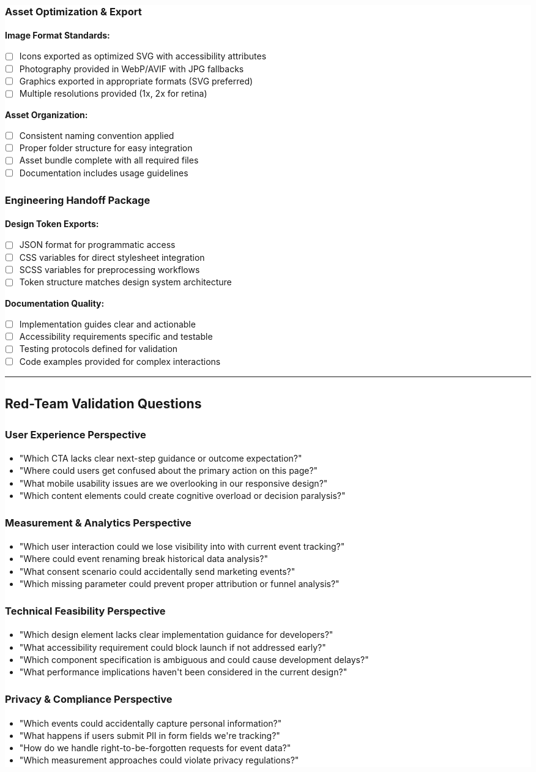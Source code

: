 ### Asset Optimization & Export

**Image Format Standards:**
- [ ] Icons exported as optimized SVG with accessibility attributes
- [ ] Photography provided in WebP/AVIF with JPG fallbacks
- [ ] Graphics exported in appropriate formats (SVG preferred)
- [ ] Multiple resolutions provided (1x, 2x for retina)

**Asset Organization:**
- [ ] Consistent naming convention applied
- [ ] Proper folder structure for easy integration
- [ ] Asset bundle complete with all required files
- [ ] Documentation includes usage guidelines

### Engineering Handoff Package

**Design Token Exports:**
- [ ] JSON format for programmatic access
- [ ] CSS variables for direct stylesheet integration
- [ ] SCSS variables for preprocessing workflows
- [ ] Token structure matches design system architecture

**Documentation Quality:**
- [ ] Implementation guides clear and actionable
- [ ] Accessibility requirements specific and testable
- [ ] Testing protocols defined for validation
- [ ] Code examples provided for complex interactions

---

## Red-Team Validation Questions

### User Experience Perspective
- "Which CTA lacks clear next-step guidance or outcome expectation?"
- "Where could users get confused about the primary action on this page?"
- "What mobile usability issues are we overlooking in our responsive design?"
- "Which content elements could create cognitive overload or decision paralysis?"

### Measurement & Analytics Perspective  
- "Which user interaction could we lose visibility into with current event tracking?"
- "Where could event renaming break historical data analysis?"
- "What consent scenario could accidentally send marketing events?"
- "Which missing parameter could prevent proper attribution or funnel analysis?"

### Technical Feasibility Perspective
- "Which design element lacks clear implementation guidance for developers?"
- "What accessibility requirement could block launch if not addressed early?"
- "Which component specification is ambiguous and could cause development delays?"
- "What performance implications haven't been considered in the current design?"

### Privacy & Compliance Perspective
- "Which events could accidentally capture personal information?"
- "What happens if users submit PII in form fields we're tracking?"
- "How do we handle right-to-be-forgotten requests for event data?"
- "Which measurement approaches could violate privacy regulations?"
